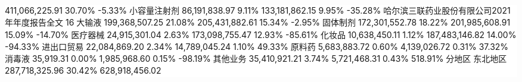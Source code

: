 411,066,225.91
30.70%
-5.33%
小容量注射剂
86,191,838.97
9.11%
133,181,862.15
9.95%
-35.28%
哈尔滨三联药业股份有限公司2021年年度报告全文
16
大输液
199,368,507.25
21.08%
205,431,882.61
15.34%
-2.95%
固体制剂
172,301,552.78
18.22%
201,985,608.91
15.09%
-14.70%
医疗器械
24,915,301.04
2.63%
173,098,755.47
12.93%
-85.61%
化妆品
10,638,450.11
1.12%
187,483,146.82
14.00%
-94.33%
进出口贸易
22,084,869.20
2.34%
14,789,045.24
1.10%
49.33%
原料药
5,683,883.72
0.60%
4,139,026.72
0.31%
37.32%
消毒液
35,919.31
0.00%
1,985,968.60
0.15%
-98.19%
其他业务
35,410,921.21
3.74%
5,721,468.31
0.43%
518.91%
分地区
东北地区
287,718,325.96
30.42%
628,918,456.02